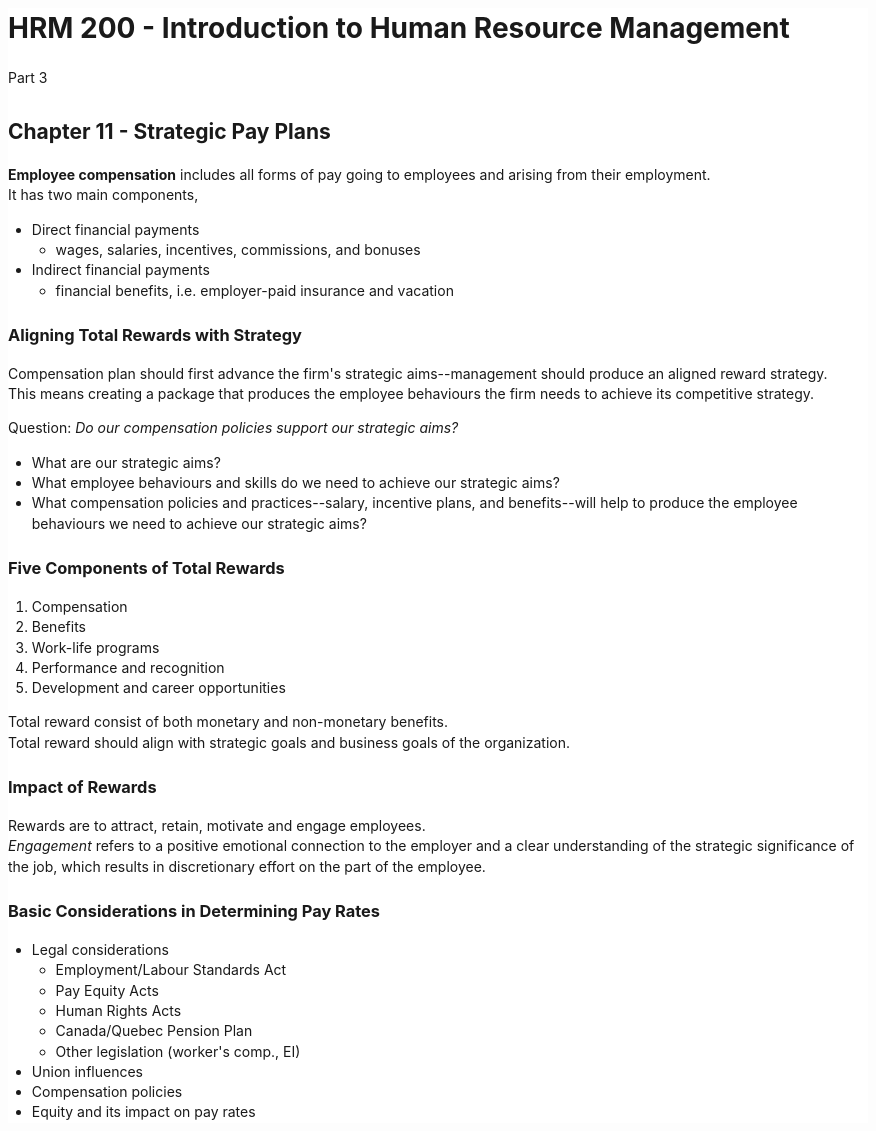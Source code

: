 # HRM 200 - Introduction to Human Resource Management

Part 3

## Chapter 11 - Strategic Pay Plans

**Employee compensation** includes all forms of pay going to employees and arising from their employment.  
It has two main components,

- Direct financial payments
	- wages, salaries, incentives, commissions, and bonuses
- Indirect financial payments
	- financial benefits, i.e. employer-paid insurance and vacation

### Aligning Total Rewards with Strategy

Compensation plan should first advance the firm's strategic aims--management should produce an aligned reward strategy.  
This means creating a package that produces the employee behaviours the firm needs to achieve its competitive strategy.

Question: _Do our compensation policies support our strategic aims?_

- What are our strategic aims?
- What employee behaviours and skills do we need to achieve our strategic aims?
- What compensation policies and practices--salary, incentive plans, and benefits--will help to produce the employee behaviours we need to achieve our strategic aims?

### Five Components of Total Rewards

1. Compensation
2. Benefits
3. Work-life programs
4. Performance and recognition
5. Development and career opportunities

Total reward consist of both monetary and non-monetary benefits.  
Total reward should align with strategic goals and business goals of the organization.

### Impact of Rewards

Rewards are to attract, retain, motivate and engage employees.  
_Engagement_ refers to a positive emotional connection to the employer and a clear understanding of the strategic significance of the job, which results in discretionary effort on the part of the employee.

### Basic Considerations in Determining Pay Rates

- Legal considerations
	- Employment/Labour Standards Act
	- Pay Equity Acts
	- Human Rights Acts
	- Canada/Quebec Pension Plan
	- Other legislation (worker's comp., EI)
- Union influences
- Compensation policies
- Equity and its impact on pay rates
